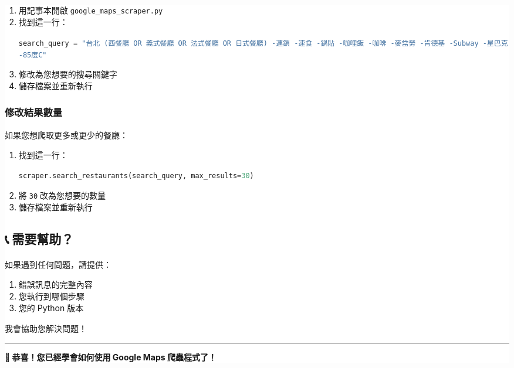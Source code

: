 1. 用記事本開啟 `google_maps_scraper.py`
2. 找到這一行：
   ```python
   search_query = "台北 (西餐廳 OR 義式餐廳 OR 法式餐廳 OR 日式餐廳) -連鎖 -速食 -鍋貼 -咖哩飯 -咖啡 -麥當勞 -肯德基 -Subway -星巴克 -85度C"
   ```
3. 修改為您想要的搜尋關鍵字
4. 儲存檔案並重新執行

### 修改結果數量
如果您想爬取更多或更少的餐廳：

1. 找到這一行：
   ```python
   scraper.search_restaurants(search_query, max_results=30)
   ```
2. 將 `30` 改為您想要的數量
3. 儲存檔案並重新執行

## 📞 需要幫助？

如果遇到任何問題，請提供：
1. 錯誤訊息的完整內容
2. 您執行到哪個步驟
3. 您的 Python 版本

我會協助您解決問題！

---

**🎉 恭喜！您已經學會如何使用 Google Maps 爬蟲程式了！**
